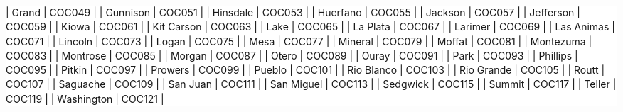 | Grand     | COC049   |
| Gunnison     | COC051   |
| Hinsdale     | COC053   |
| Huerfano     | COC055   |
| Jackson     | COC057   |
| Jefferson     | COC059   |
| Kiowa     | COC061   |
| Kit Carson     | COC063   |
| Lake     | COC065   |
| La Plata     | COC067   |
| Larimer     | COC069   |
| Las Animas     | COC071   |
| Lincoln     | COC073   |
| Logan     | COC075   |
| Mesa     | COC077   |
| Mineral     | COC079   |
| Moffat     | COC081   |
| Montezuma     | COC083   |
| Montrose     | COC085   |
| Morgan     | COC087   |
| Otero     | COC089   |
| Ouray     | COC091   |
| Park     | COC093   |
| Phillips     | COC095   |
| Pitkin     | COC097   |
| Prowers     | COC099   |
| Pueblo     | COC101   |
| Rio Blanco     | COC103   |
| Rio Grande     | COC105   |
| Routt     | COC107   |
| Saguache     | COC109   |
| San Juan     | COC111   |
| San Miguel     | COC113   |
| Sedgwick     | COC115   |
| Summit     | COC117   |
| Teller     | COC119   |
| Washington     | COC121   |